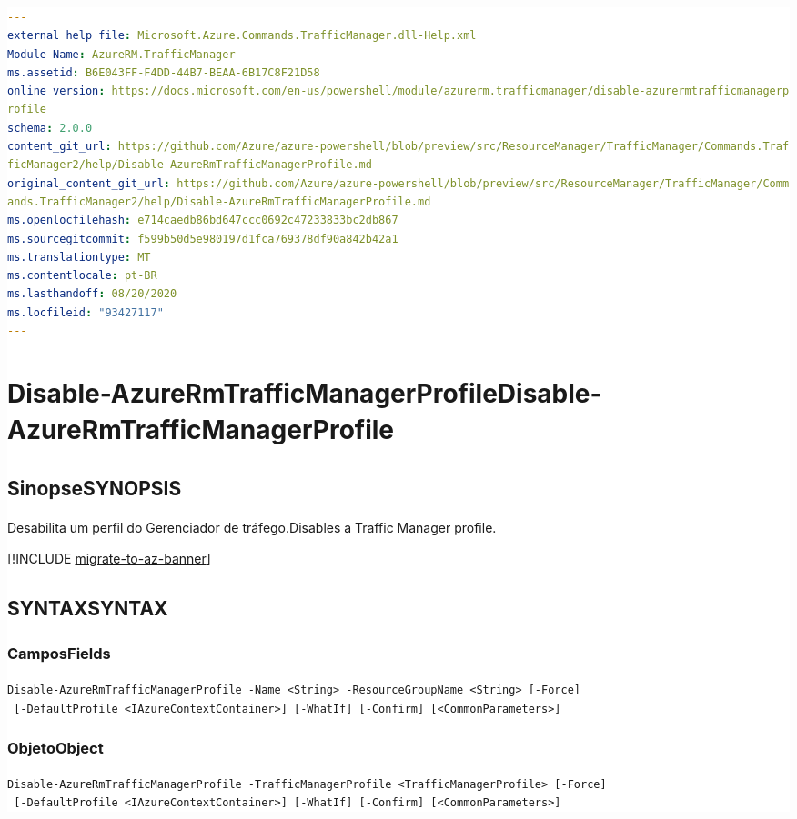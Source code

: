 ```yaml
---
external help file: Microsoft.Azure.Commands.TrafficManager.dll-Help.xml
Module Name: AzureRM.TrafficManager
ms.assetid: B6E043FF-F4DD-44B7-BEAA-6B17C8F21D58
online version: https://docs.microsoft.com/en-us/powershell/module/azurerm.trafficmanager/disable-azurermtrafficmanagerprofile
schema: 2.0.0
content_git_url: https://github.com/Azure/azure-powershell/blob/preview/src/ResourceManager/TrafficManager/Commands.TrafficManager2/help/Disable-AzureRmTrafficManagerProfile.md
original_content_git_url: https://github.com/Azure/azure-powershell/blob/preview/src/ResourceManager/TrafficManager/Commands.TrafficManager2/help/Disable-AzureRmTrafficManagerProfile.md
ms.openlocfilehash: e714caedb86bd647ccc0692c47233833bc2db867
ms.sourcegitcommit: f599b50d5e980197d1fca769378df90a842b42a1
ms.translationtype: MT
ms.contentlocale: pt-BR
ms.lasthandoff: 08/20/2020
ms.locfileid: "93427117"
---
```

# <span data-ttu-id="5ad7b-101">Disable-AzureRmTrafficManagerProfile</span><span class="sxs-lookup"><span data-stu-id="5ad7b-101">Disable-AzureRmTrafficManagerProfile</span></span>

## <span data-ttu-id="5ad7b-102">Sinopse</span><span class="sxs-lookup"><span data-stu-id="5ad7b-102">SYNOPSIS</span></span>
<span data-ttu-id="5ad7b-103">Desabilita um perfil do Gerenciador de tráfego.</span><span class="sxs-lookup"><span data-stu-id="5ad7b-103">Disables a Traffic Manager profile.</span></span>

[!INCLUDE [migrate-to-az-banner](../../includes/migrate-to-az-banner.md)]

## <span data-ttu-id="5ad7b-104">SYNTAX</span><span class="sxs-lookup"><span data-stu-id="5ad7b-104">SYNTAX</span></span>

### <span data-ttu-id="5ad7b-105">Campos</span><span class="sxs-lookup"><span data-stu-id="5ad7b-105">Fields</span></span>
```
Disable-AzureRmTrafficManagerProfile -Name <String> -ResourceGroupName <String> [-Force]
 [-DefaultProfile <IAzureContextContainer>] [-WhatIf] [-Confirm] [<CommonParameters>]
```

### <span data-ttu-id="5ad7b-106">Objeto</span><span class="sxs-lookup"><span data-stu-id="5ad7b-106">Object</span></span>
```
Disable-AzureRmTrafficManagerProfile -TrafficManagerProfile <TrafficManagerProfile> [-Force]
 [-DefaultProfile <IAzureContextContainer>] [-WhatIf] [-Confirm] [<CommonParameters>]
```
